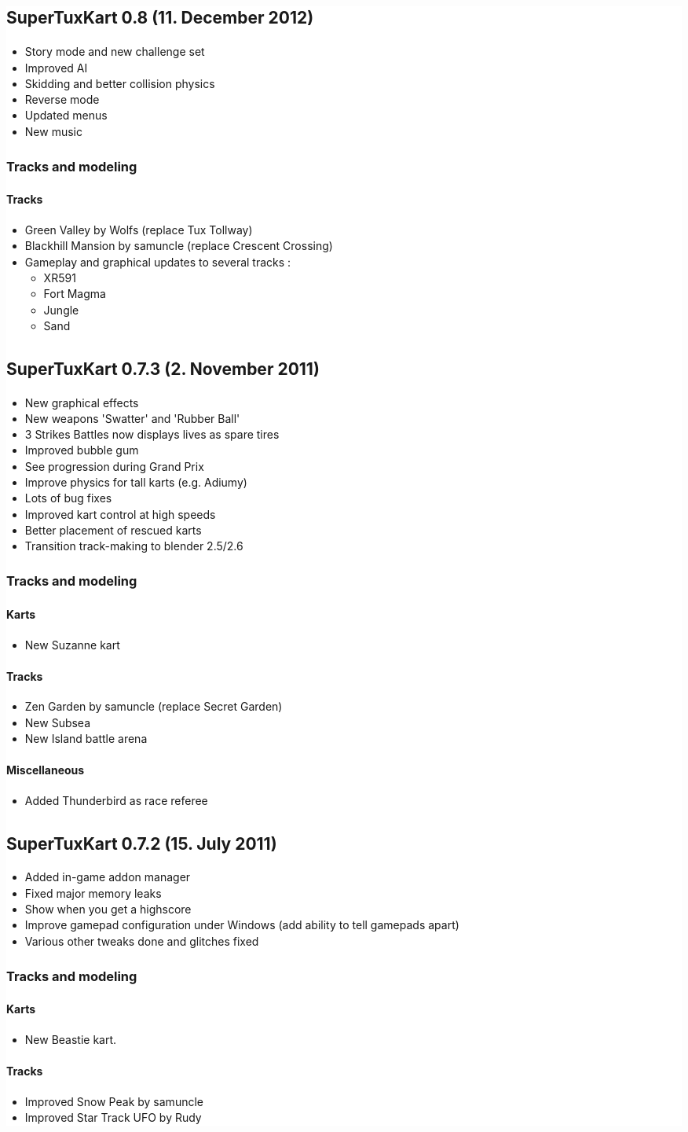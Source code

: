 ## SuperTuxKart 0.8 (11. December 2012)
* Story mode and new challenge set
* Improved AI
* Skidding and better collision physics
* Reverse mode
* Updated menus
* New music
### Tracks and modeling
#### Tracks
* Green Valley by Wolfs (replace Tux Tollway)
* Blackhill Mansion by samuncle (replace Crescent Crossing)
* Gameplay and graphical updates to several tracks :
    * XR591
    * Fort Magma
    * Jungle
    * Sand
    

## SuperTuxKart 0.7.3 (2. November 2011)
* New graphical effects
* New weapons 'Swatter' and 'Rubber Ball'
* 3 Strikes Battles now displays lives as spare tires
* Improved bubble gum
* See progression during Grand Prix
* Improve physics for tall karts (e.g. Adiumy)
* Lots of bug fixes
* Improved kart control at high speeds
* Better placement of rescued karts
* Transition track-making to blender 2.5/2.6
### Tracks and modeling
#### Karts
* New Suzanne kart
#### Tracks
* Zen Garden by samuncle (replace Secret Garden)
* New Subsea
* New Island battle arena
#### Miscellaneous
* Added Thunderbird as race referee

## SuperTuxKart 0.7.2 (15. July 2011)
* Added in-game addon manager
* Fixed major memory leaks
* Show when you get a highscore
* Improve gamepad configuration under Windows (add ability to tell gamepads apart)
* Various other tweaks done and glitches fixed
### Tracks and modeling
#### Karts
* New Beastie kart.
#### Tracks
* Improved Snow Peak by samuncle
* Improved Star Track UFO by Rudy
